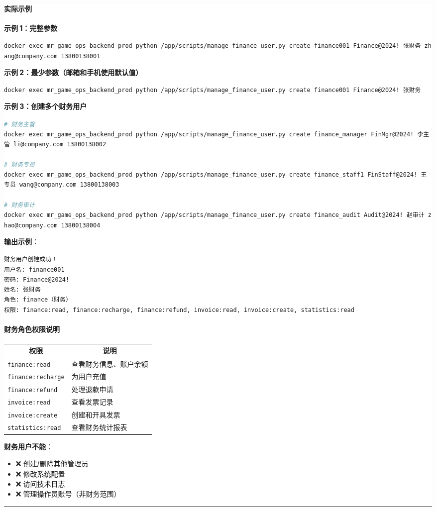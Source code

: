 #### 实际示例

**示例 1：完整参数**
```bash
docker exec mr_game_ops_backend_prod python /app/scripts/manage_finance_user.py create finance001 Finance@2024! 张财务 zhang@company.com 13800138001
```

**示例 2：最少参数（邮箱和手机使用默认值）**
```bash
docker exec mr_game_ops_backend_prod python /app/scripts/manage_finance_user.py create finance001 Finance@2024! 张财务
```

**示例 3：创建多个财务用户**
```bash
# 财务主管
docker exec mr_game_ops_backend_prod python /app/scripts/manage_finance_user.py create finance_manager FinMgr@2024! 李主管 li@company.com 13800138002

# 财务专员
docker exec mr_game_ops_backend_prod python /app/scripts/manage_finance_user.py create finance_staff1 FinStaff@2024! 王专员 wang@company.com 13800138003

# 财务审计
docker exec mr_game_ops_backend_prod python /app/scripts/manage_finance_user.py create finance_audit Audit@2024! 赵审计 zhao@company.com 13800138004
```

**输出示例**：
```
财务用户创建成功！
用户名: finance001
密码: Finance@2024!
姓名: 张财务
角色: finance（财务）
权限: finance:read, finance:recharge, finance:refund, invoice:read, invoice:create, statistics:read
```

#### 财务角色权限说明

| 权限 | 说明 |
|------|------|
| `finance:read` | 查看财务信息、账户余额 |
| `finance:recharge` | 为用户充值 |
| `finance:refund` | 处理退款申请 |
| `invoice:read` | 查看发票记录 |
| `invoice:create` | 创建和开具发票 |
| `statistics:read` | 查看财务统计报表 |

**财务用户不能**：
- ❌ 创建/删除其他管理员
- ❌ 修改系统配置
- ❌ 访问技术日志
- ❌ 管理操作员账号（非财务范围）

---